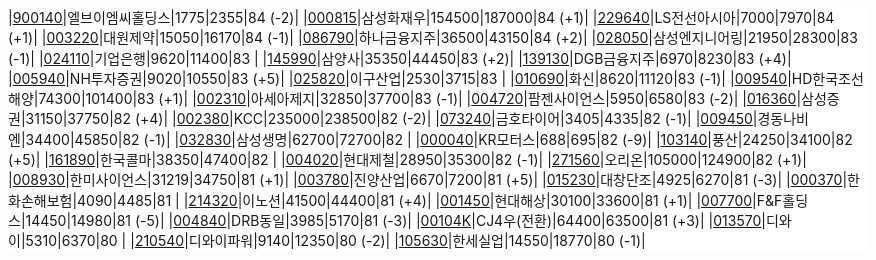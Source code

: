 |[900140](https://finance.daum.net/quotes/A900140)|엘브이엠씨홀딩스|1775|2355|84 (-2)|
|[000815](https://finance.daum.net/quotes/A000815)|삼성화재우|154500|187000|84 (+1)|
|[229640](https://finance.daum.net/quotes/A229640)|LS전선아시아|7000|7970|84 (+1)|
|[003220](https://finance.daum.net/quotes/A003220)|대원제약|15050|16170|84 (-1)|
|[086790](https://finance.daum.net/quotes/A086790)|하나금융지주|36500|43150|84 (+2)|
|[028050](https://finance.daum.net/quotes/A028050)|삼성엔지니어링|21950|28300|83 (-1)|
|[024110](https://finance.daum.net/quotes/A024110)|기업은행|9620|11400|83 |
|[145990](https://finance.daum.net/quotes/A145990)|삼양사|35350|44450|83 (+2)|
|[139130](https://finance.daum.net/quotes/A139130)|DGB금융지주|6970|8230|83 (+4)|
|[005940](https://finance.daum.net/quotes/A005940)|NH투자증권|9020|10550|83 (+5)|
|[025820](https://finance.daum.net/quotes/A025820)|이구산업|2530|3715|83 |
|[010690](https://finance.daum.net/quotes/A010690)|화신|8620|11120|83 (-1)|
|[009540](https://finance.daum.net/quotes/A009540)|HD한국조선해양|74300|101400|83 (+1)|
|[002310](https://finance.daum.net/quotes/A002310)|아세아제지|32850|37700|83 (-1)|
|[004720](https://finance.daum.net/quotes/A004720)|팜젠사이언스|5950|6580|83 (-2)|
|[016360](https://finance.daum.net/quotes/A016360)|삼성증권|31150|37750|82 (+4)|
|[002380](https://finance.daum.net/quotes/A002380)|KCC|235000|238500|82 (-2)|
|[073240](https://finance.daum.net/quotes/A073240)|금호타이어|3405|4335|82 (-1)|
|[009450](https://finance.daum.net/quotes/A009450)|경동나비엔|34400|45850|82 (-1)|
|[032830](https://finance.daum.net/quotes/A032830)|삼성생명|62700|72700|82 |
|[000040](https://finance.daum.net/quotes/A000040)|KR모터스|688|695|82 (-9)|
|[103140](https://finance.daum.net/quotes/A103140)|풍산|24250|34100|82 (+5)|
|[161890](https://finance.daum.net/quotes/A161890)|한국콜마|38350|47400|82 |
|[004020](https://finance.daum.net/quotes/A004020)|현대제철|28950|35300|82 (-1)|
|[271560](https://finance.daum.net/quotes/A271560)|오리온|105000|124900|82 (+1)|
|[008930](https://finance.daum.net/quotes/A008930)|한미사이언스|31219|34750|81 (+1)|
|[003780](https://finance.daum.net/quotes/A003780)|진양산업|6670|7200|81 (+5)|
|[015230](https://finance.daum.net/quotes/A015230)|대창단조|4925|6270|81 (-3)|
|[000370](https://finance.daum.net/quotes/A000370)|한화손해보험|4090|4485|81 |
|[214320](https://finance.daum.net/quotes/A214320)|이노션|41500|44400|81 (+4)|
|[001450](https://finance.daum.net/quotes/A001450)|현대해상|30100|33600|81 (+1)|
|[007700](https://finance.daum.net/quotes/A007700)|F&F홀딩스|14450|14980|81 (-5)|
|[004840](https://finance.daum.net/quotes/A004840)|DRB동일|3985|5170|81 (-3)|
|[00104K](https://finance.daum.net/quotes/A00104K)|CJ4우(전환)|64400|63500|81 (+3)|
|[013570](https://finance.daum.net/quotes/A013570)|디와이|5310|6370|80 |
|[210540](https://finance.daum.net/quotes/A210540)|디와이파워|9140|12350|80 (-2)|
|[105630](https://finance.daum.net/quotes/A105630)|한세실업|14550|18770|80 (-1)|